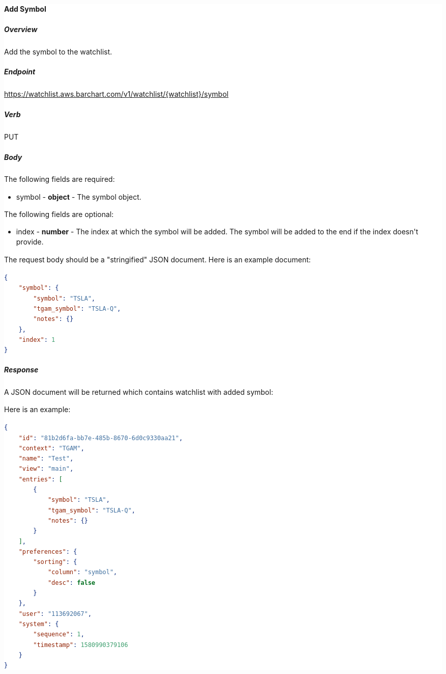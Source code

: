 #### Add Symbol

##### Overview

Add the symbol to the watchlist.

##### Endpoint

<https://watchlist.aws.barchart.com/v1/watchlist/{watchlist}/symbol>

##### Verb

PUT

##### Body

The following fields are required:

- symbol - **object** - The symbol object.

The following fields are optional:

- index - **number** - The index at which the symbol will be added. The symbol will be added to the end if the index doesn't provide.

The request body should be a "stringified" JSON document. Here is an example document:

```json
{
	"symbol": {
		"symbol": "TSLA",
		"tgam_symbol": "TSLA-Q",
		"notes": {}
	},
	"index": 1
}
```

##### Response

A JSON document will be returned which contains watchlist with added symbol:

Here is an example:

```json
{
	"id": "81b2d6fa-bb7e-485b-8670-6d0c9330aa21",
	"context": "TGAM",
	"name": "Test",
	"view": "main",
	"entries": [
		{
			"symbol": "TSLA",
			"tgam_symbol": "TSLA-Q",
			"notes": {}
		}
	],
	"preferences": {
		"sorting": {
			"column": "symbol",
			"desc": false
		}
	},
	"user": "113692067",
	"system": {
		"sequence": 1,
		"timestamp": 1580990379106
	}
}
```
